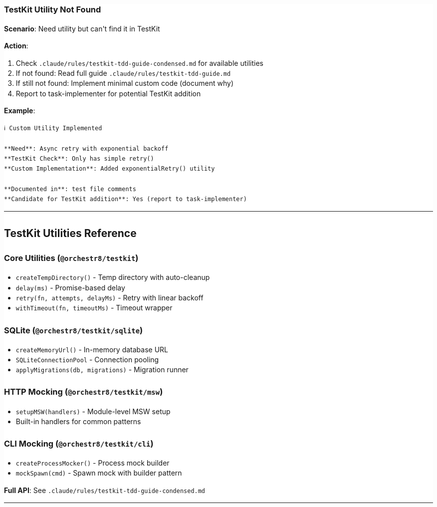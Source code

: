 
### TestKit Utility Not Found

**Scenario**: Need utility but can't find it in TestKit

**Action**:
1. Check `.claude/rules/testkit-tdd-guide-condensed.md` for available utilities
2. If not found: Read full guide `.claude/rules/testkit-tdd-guide.md`
3. If still not found: Implement minimal custom code (document why)
4. Report to task-implementer for potential TestKit addition

**Example**:
```markdown
ℹ️ Custom Utility Implemented

**Need**: Async retry with exponential backoff
**TestKit Check**: Only has simple retry()
**Custom Implementation**: Added exponentialRetry() utility

**Documented in**: test file comments
**Candidate for TestKit addition**: Yes (report to task-implementer)
```

---

## TestKit Utilities Reference

### Core Utilities (`@orchestr8/testkit`)

- `createTempDirectory()` - Temp directory with auto-cleanup
- `delay(ms)` - Promise-based delay
- `retry(fn, attempts, delayMs)` - Retry with linear backoff
- `withTimeout(fn, timeoutMs)` - Timeout wrapper

### SQLite (`@orchestr8/testkit/sqlite`)

- `createMemoryUrl()` - In-memory database URL
- `SQLiteConnectionPool` - Connection pooling
- `applyMigrations(db, migrations)` - Migration runner

### HTTP Mocking (`@orchestr8/testkit/msw`)

- `setupMSW(handlers)` - Module-level MSW setup
- Built-in handlers for common patterns

### CLI Mocking (`@orchestr8/testkit/cli`)

- `createProcessMocker()` - Process mock builder
- `mockSpawn(cmd)` - Spawn mock with builder pattern

**Full API**: See `.claude/rules/testkit-tdd-guide-condensed.md`

---

